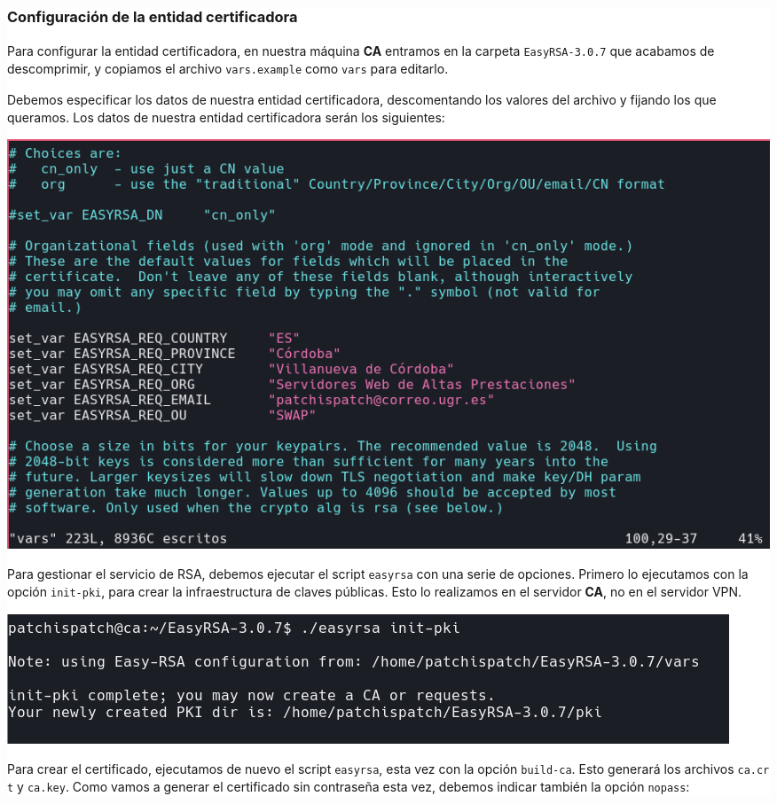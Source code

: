 

### Configuración de la entidad certificadora

Para configurar la entidad certificadora, en nuestra máquina **CA** entramos en la carpeta `EasyRSA-3.0.7` que acabamos de descomprimir, y copiamos el archivo `vars.example` como `vars` para editarlo. 

Debemos especificar los datos de nuestra entidad certificadora, descomentando los valores del archivo y fijando los que queramos. Los datos de nuestra entidad certificadora serán los siguientes:

![](img/vars.png)



Para gestionar el servicio de RSA, debemos ejecutar el script `easyrsa` con una serie de opciones. Primero lo ejecutamos con la opción `init-pki`, para crear la infraestructura de claves públicas. Esto lo realizamos en el servidor **CA**, no en el servidor VPN.

![](img/init-pki.png)



Para crear el certificado, ejecutamos de nuevo el script `easyrsa`, esta vez con la opción `build-ca`. Esto generará los archivos `ca.crt` y `ca.key`. Como vamos a generar el certificado sin contraseña esta vez, debemos indicar también la opción `nopass`:
